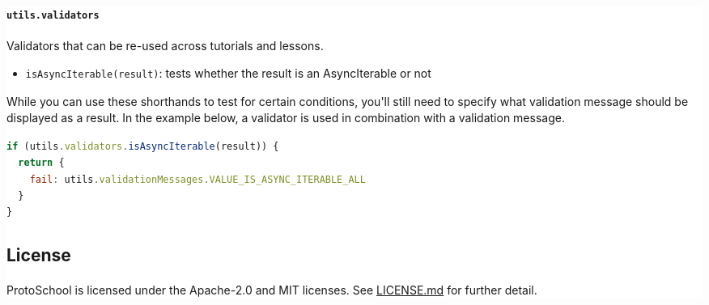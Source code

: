 

#### `utils.validators`

Validators that can be re-used across tutorials and lessons.

- `isAsyncIterable(result)`: tests whether the result is an AsyncIterable or not

While you can use these shorthands to test for certain conditions, you'll still need to specify what validation message should be displayed as a result. In the example below, a validator is used in combination with a validation message.
```js
if (utils.validators.isAsyncIterable(result)) {
  return {
    fail: utils.validationMessages.VALUE_IS_ASYNC_ITERABLE_ALL
  }
}
```



## License

ProtoSchool is licensed under the Apache-2.0 and MIT licenses. See [LICENSE.md](https://github.com/protoschool/protoschool.github.io/blob/master/LICENSE.md) for further detail.
